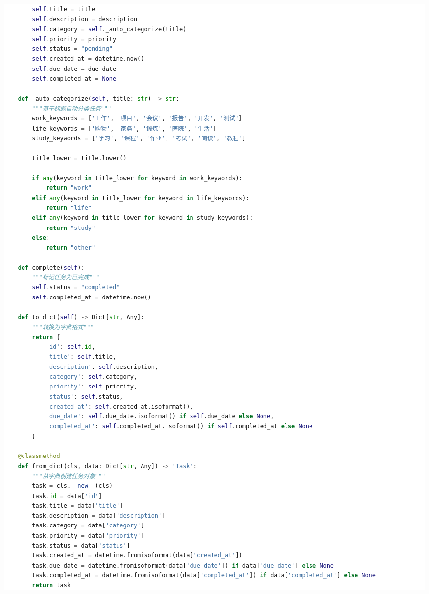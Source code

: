 ```python
        self.title = title
        self.description = description
        self.category = self._auto_categorize(title)
        self.priority = priority
        self.status = "pending"
        self.created_at = datetime.now()
        self.due_date = due_date
        self.completed_at = None
    
    def _auto_categorize(self, title: str) -> str:
        """基于标题自动分类任务"""
        work_keywords = ['工作', '项目', '会议', '报告', '开发', '测试']
        life_keywords = ['购物', '家务', '锻炼', '医院', '生活']
        study_keywords = ['学习', '课程', '作业', '考试', '阅读', '教程']
        
        title_lower = title.lower()
        
        if any(keyword in title_lower for keyword in work_keywords):
            return "work"
        elif any(keyword in title_lower for keyword in life_keywords):
            return "life"
        elif any(keyword in title_lower for keyword in study_keywords):
            return "study"
        else:
            return "other"
    
    def complete(self):
        """标记任务为已完成"""
        self.status = "completed"
        self.completed_at = datetime.now()
    
    def to_dict(self) -> Dict[str, Any]:
        """转换为字典格式"""
        return {
            'id': self.id,
            'title': self.title,
            'description': self.description,
            'category': self.category,
            'priority': self.priority,
            'status': self.status,
            'created_at': self.created_at.isoformat(),
            'due_date': self.due_date.isoformat() if self.due_date else None,
            'completed_at': self.completed_at.isoformat() if self.completed_at else None
        }
    
    @classmethod
    def from_dict(cls, data: Dict[str, Any]) -> 'Task':
        """从字典创建任务对象"""
        task = cls.__new__(cls)
        task.id = data['id']
        task.title = data['title']
        task.description = data['description']
        task.category = data['category']
        task.priority = data['priority']
        task.status = data['status']
        task.created_at = datetime.fromisoformat(data['created_at'])
        task.due_date = datetime.fromisoformat(data['due_date']) if data['due_date'] else None
        task.completed_at = datetime.fromisoformat(data['completed_at']) if data['completed_at'] else None
        return task
```

